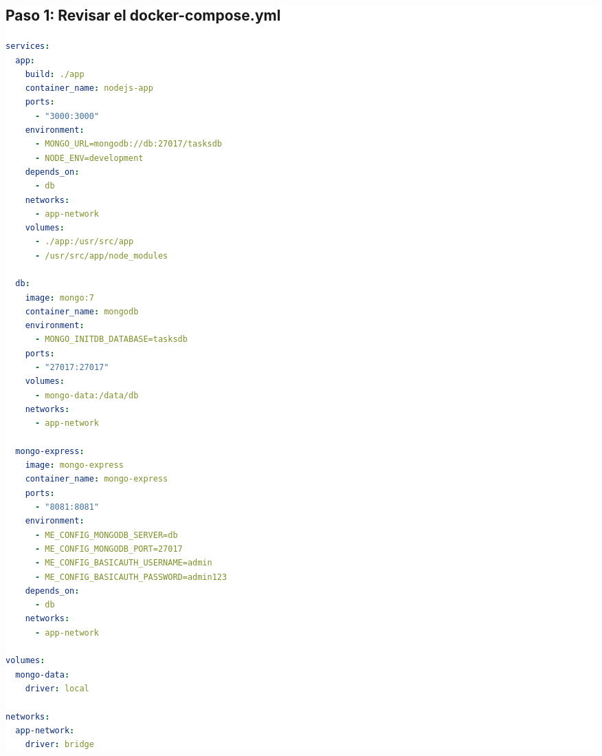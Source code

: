 
## Paso 1: Revisar el docker-compose.yml

```yaml
services:
  app:
    build: ./app
    container_name: nodejs-app
    ports:
      - "3000:3000"
    environment:
      - MONGO_URL=mongodb://db:27017/tasksdb
      - NODE_ENV=development
    depends_on:
      - db
    networks:
      - app-network
    volumes:
      - ./app:/usr/src/app
      - /usr/src/app/node_modules

  db:
    image: mongo:7
    container_name: mongodb
    environment:
      - MONGO_INITDB_DATABASE=tasksdb
    ports:
      - "27017:27017"
    volumes:
      - mongo-data:/data/db
    networks:
      - app-network

  mongo-express:
    image: mongo-express
    container_name: mongo-express
    ports:
      - "8081:8081"
    environment:
      - ME_CONFIG_MONGODB_SERVER=db
      - ME_CONFIG_MONGODB_PORT=27017
      - ME_CONFIG_BASICAUTH_USERNAME=admin
      - ME_CONFIG_BASICAUTH_PASSWORD=admin123
    depends_on:
      - db
    networks:
      - app-network

volumes:
  mongo-data:
    driver: local

networks:
  app-network:
    driver: bridge
```
